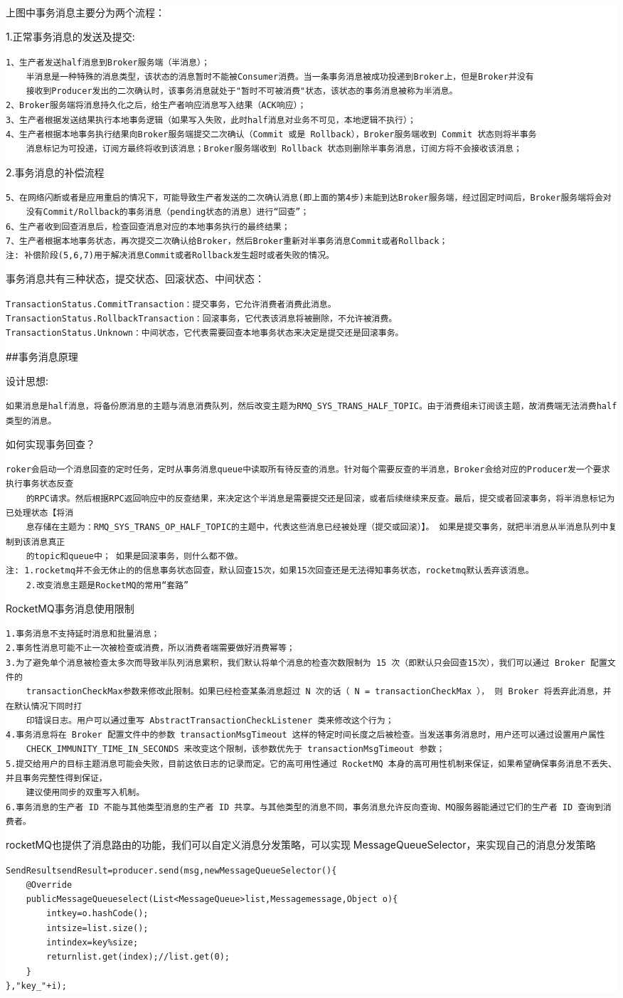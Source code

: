 上图中事务消息主要分为两个流程：

1.正常事务消息的发送及提交:

    1、生产者发送half消息到Broker服务端（半消息）；
        半消息是一种特殊的消息类型，该状态的消息暂时不能被Consumer消费。当一条事务消息被成功投递到Broker上，但是Broker并没有
        接收到Producer发出的二次确认时，该事务消息就处于"暂时不可被消费"状态，该状态的事务消息被称为半消息。
    2、Broker服务端将消息持久化之后，给生产者响应消息写入结果（ACK响应）；
    3、生产者根据发送结果执行本地事务逻辑（如果写入失败，此时half消息对业务不可见，本地逻辑不执行）；
    4、生产者根据本地事务执行结果向Broker服务端提交二次确认（Commit 或是 Rollback），Broker服务端收到 Commit 状态则将半事务
        消息标记为可投递，订阅方最终将收到该消息；Broker服务端收到 Rollback 状态则删除半事务消息，订阅方将不会接收该消息；
    
2.事务消息的补偿流程

    5、在网络闪断或者是应用重启的情况下，可能导致生产者发送的二次确认消息(即上面的第4步)未能到达Broker服务端，经过固定时间后，Broker服务端将会对
        没有Commit/Rollback的事务消息（pending状态的消息）进行“回查”；
    6、生产者收到回查消息后，检查回查消息对应的本地事务执行的最终结果；
    7、生产者根据本地事务状态，再次提交二次确认给Broker，然后Broker重新对半事务消息Commit或者Rollback；
    注: 补偿阶段(5,6,7)用于解决消息Commit或者Rollback发生超时或者失败的情况。

事务消息共有三种状态，提交状态、回滚状态、中间状态：

    TransactionStatus.CommitTransaction：提交事务，它允许消费者消费此消息。
    TransactionStatus.RollbackTransaction：回滚事务，它代表该消息将被删除，不允许被消费。
    TransactionStatus.Unknown：中间状态，它代表需要回查本地事务状态来决定是提交还是回滚事务。

##事务消息原理
    
设计思想:
    
    如果消息是half消息，将备份原消息的主题与消息消费队列，然后改变主题为RMQ_SYS_TRANS_HALF_TOPIC。由于消费组未订阅该主题，故消费端无法消费half类型的消息。

如何实现事务回查？

    roker会启动一个消息回查的定时任务，定时从事务消息queue中读取所有待反查的消息。针对每个需要反查的半消息，Broker会给对应的Producer发一个要求执行事务状态反查
        的RPC请求。然后根据RPC返回响应中的反查结果，来决定这个半消息是需要提交还是回滚，或者后续继续来反查。最后，提交或者回滚事务，将半消息标记为已处理状态【将消
        息存储在主题为：RMQ_SYS_TRANS_OP_HALF_TOPIC的主题中，代表这些消息已经被处理（提交或回滚）】。 如果是提交事务，就把半消息从半消息队列中复制到该消息真正
        的topic和queue中； 如果是回滚事务，则什么都不做。
    注: 1.rocketmq并不会无休止的的信息事务状态回查，默认回查15次，如果15次回查还是无法得知事务状态，rocketmq默认丢弃该消息。
        2.改变消息主题是RocketMQ的常用“套路”

RocketMQ事务消息使用限制

    1.事务消息不支持延时消息和批量消息；
    2.事务性消息可能不止一次被检查或消费，所以消费者端需要做好消费幂等；
    3.为了避免单个消息被检查太多次而导致半队列消息累积，我们默认将单个消息的检查次数限制为 15 次（即默认只会回查15次），我们可以通过 Broker 配置文件的 
        transactionCheckMax参数来修改此限制。如果已经检查某条消息超过 N 次的话（ N = transactionCheckMax ）， 则 Broker 将丢弃此消息，并在默认情况下同时打
        印错误日志。用户可以通过重写 AbstractTransactionCheckListener 类来修改这个行为；
    4.事务消息将在 Broker 配置文件中的参数 transactionMsgTimeout 这样的特定时间长度之后被检查。当发送事务消息时，用户还可以通过设置用户属性 
        CHECK_IMMUNITY_TIME_IN_SECONDS 来改变这个限制，该参数优先于 transactionMsgTimeout 参数；
    5.提交给用户的目标主题消息可能会失败，目前这依日志的记录而定。它的高可用性通过 RocketMQ 本身的高可用性机制来保证，如果希望确保事务消息不丢失、并且事务完整性得到保证，
        建议使用同步的双重写入机制。
    6.事务消息的生产者 ID 不能与其他类型消息的生产者 ID 共享。与其他类型的消息不同，事务消息允许反向查询、MQ服务器能通过它们的生产者 ID 查询到消费者。

rocketMQ也提供了消息路由的功能，我们可以自定义消息分发策略，可以实现 MessageQueueSelector，来实现自己的消息分发策略

    SendResultsendResult=producer.send(msg,newMessageQueueSelector(){
        @Override
        publicMessageQueueselect(List<MessageQueue>list,Messagemessage,Object o){
            intkey=o.hashCode();
            intsize=list.size();
            intindex=key%size;
            returnlist.get(index);//list.get(0);
        }
    },"key_"+i);
